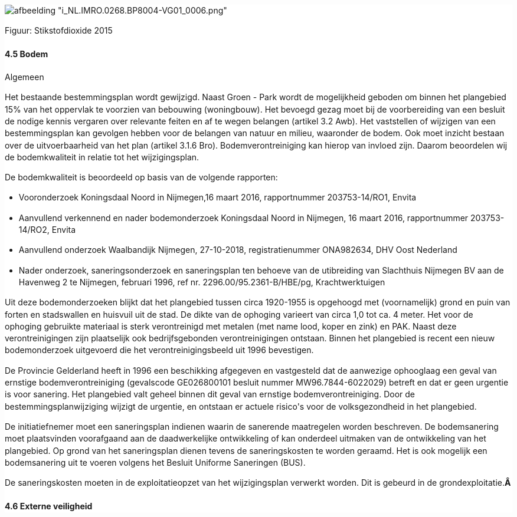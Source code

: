 ![afbeelding "i_NL.IMRO.0268.BP8004-VG01_0006.png"](i_NL.IMRO.0268.BP8004-VG01_0006.png)

Figuur: Stikstofdioxide 2015

#### 4\.5 Bodem

Algemeen

Het bestaande bestemmingsplan wordt gewijzigd. Naast Groen \- Park wordt de mogelijkheid geboden om binnen het plangebied 15% van het oppervlak te voorzien van bebouwing (woningbouw). Het bevoegd gezag moet bij de voorbereiding van een besluit de nodige kennis vergaren over relevante feiten en af te wegen belangen (artikel 3\.2 Awb). Het vaststellen of wijzigen van een bestemmingsplan kan gevolgen hebben voor de belangen van natuur en milieu, waaronder de bodem. Ook moet inzicht bestaan over de uitvoerbaarheid van het plan (artikel 3\.1\.6 Bro). Bodemverontreiniging kan hierop van invloed zijn. Daarom beoordelen wij de bodemkwaliteit in relatie tot het wijzigingsplan.

De bodemkwaliteit is beoordeeld op basis van de volgende rapporten:

* Vooronderzoek Koningsdaal Noord in Nijmegen,16 maart 2016, rapportnummer 203753\-14/RO1, Envita

* Aanvullend verkennend en nader bodemonderzoek Koningsdaal Noord in Nijmegen, 16 maart 2016, rapportnummer 203753\-14/RO2, Envita

* Aanvullend onderzoek Waalbandijk Nijmegen, 27\-10\-2018, registratienummer ONA982634, DHV Oost Nederland

* Nader onderzoek, saneringsonderzoek en saneringsplan ten behoeve van de utibreiding van Slachthuis Nijmegen BV aan de Havenweg 2 te Nijmegen, februari 1996, ref nr. 2296\.00/95\.2361\-B/HBE/pg, Krachtwerktuigen

Uit deze bodemonderzoeken blijkt dat het plangebied tussen circa 1920\-1955 is opgehoogd met (voornamelijk) grond en puin van forten en stadswallen en huisvuil uit de stad. De dikte van de ophoging varieert van circa 1,0 tot ca. 4 meter. Het voor de ophoging gebruikte materiaal is sterk verontreinigd met metalen (met name lood, koper en zink) en PAK. Naast deze verontreinigingen zijn plaatselijk ook bedrijfsgebonden verontreinigingen ontstaan. Binnen het plangebied is recent een nieuw bodemonderzoek uitgevoerd die het verontreinigingsbeeld uit 1996 bevestigen.

De Provincie Gelderland heeft in 1996 een beschikking afgegeven en vastgesteld dat de aanwezige ophooglaag een geval van ernstige bodemverontreiniging (gevalscode GE026800101 besluit nummer MW96\.7844\-6022029\) betreft en dat er geen urgentie is voor sanering. Het plangebied valt geheel binnen dit geval van ernstige bodemverontreiniging. Door de bestemmingsplanwijziging wijzigt de urgentie, en ontstaan er actuele risico's voor de volksgezondheid in het plangebied.

De initiatiefnemer moet een saneringsplan indienen waarin de sanerende maatregelen worden beschreven. De bodemsanering moet plaatsvinden voorafgaand aan de daadwerkelijke ontwikkeling of kan onderdeel uitmaken van de ontwikkeling van het plangebied. Op grond van het saneringsplan dienen tevens de saneringskosten te worden geraamd. Het is ook mogelijk een bodemsanering uit te voeren volgens het Besluit Uniforme Saneringen (BUS).

De saneringskosten moeten in de exploitatieopzet van het wijzigingsplan verwerkt worden. Dit is gebeurd in de grondexploitatie.**Â**

#### 4\.6 Externe veiligheid

